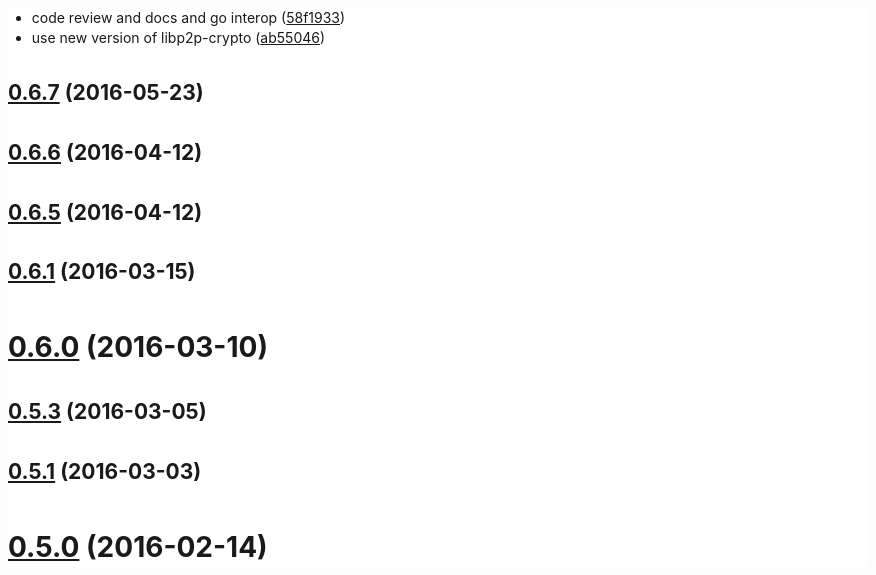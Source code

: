 * code review and docs and go interop ([58f1933](https://github.com/libp2p/js-peer-id/commit/58f1933))
* use new version of libp2p-crypto ([ab55046](https://github.com/libp2p/js-peer-id/commit/ab55046))



<a name="0.6.7"></a>
## [0.6.7](https://github.com/libp2p/js-peer-id/compare/v0.6.6...v0.6.7) (2016-05-23)



<a name="0.6.6"></a>
## [0.6.6](https://github.com/libp2p/js-peer-id/compare/v0.6.5...v0.6.6) (2016-04-12)



<a name="0.6.5"></a>
## [0.6.5](https://github.com/libp2p/js-peer-id/compare/v0.6.1...v0.6.5) (2016-04-12)



<a name="0.6.1"></a>
## [0.6.1](https://github.com/libp2p/js-peer-id/compare/v0.6.0...v0.6.1) (2016-03-15)



<a name="0.6.0"></a>
# [0.6.0](https://github.com/libp2p/js-peer-id/compare/v0.5.3...v0.6.0) (2016-03-10)



<a name="0.5.3"></a>
## [0.5.3](https://github.com/libp2p/js-peer-id/compare/v0.5.1...v0.5.3) (2016-03-05)



<a name="0.5.1"></a>
## [0.5.1](https://github.com/libp2p/js-peer-id/compare/v0.5.0...v0.5.1) (2016-03-03)



<a name="0.5.0"></a>
# [0.5.0](https://github.com/libp2p/js-peer-id/compare/v0.4.0...v0.5.0) (2016-02-14)

